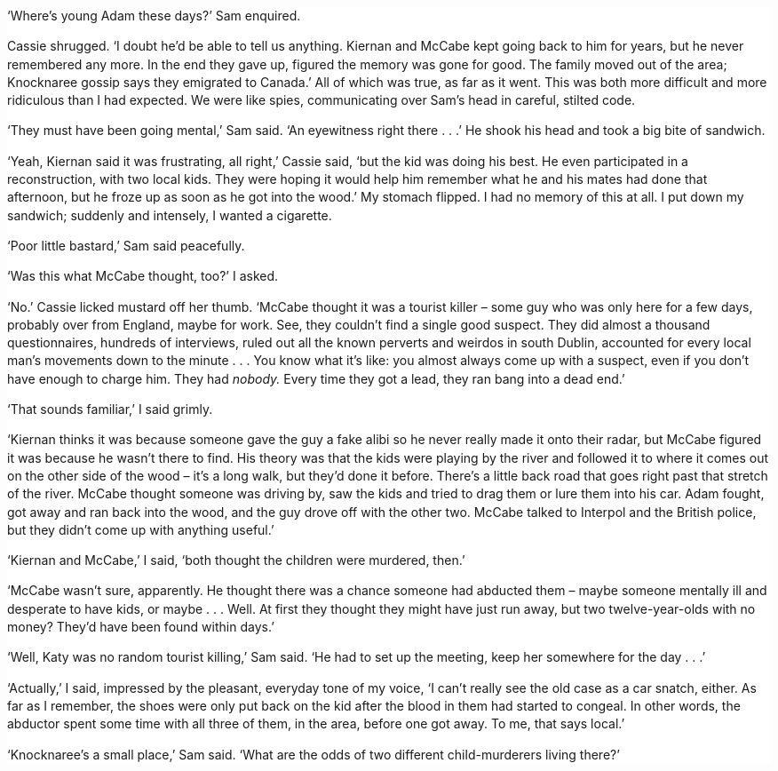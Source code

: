 ‘Where’s young Adam these days?’ Sam enquired.

Cassie shrugged. ‘I doubt he’d be able to tell us anything. Kiernan and McCabe kept going back to him for years, but he never remembered any more. In the end they gave up, figured the memory was gone for good. The family moved out of the area; Knocknaree gossip says they emigrated to Canada.’ All of which was true, as far as it went. This was both more difficult and more ridiculous than I had expected. We were like spies, communicating over Sam’s head in careful, stilted code.

‘They must have been going mental,’ Sam said. ‘An eyewitness right there . . .’ He shook his head and took a big bite of sandwich.

‘Yeah, Kiernan said it was frustrating, all right,’ Cassie said, ‘but the kid was doing his best. He even participated in a reconstruction, with two local kids. They were hoping it would help him remember what he and his mates had done that afternoon, but he froze up as soon as he got into the wood.’ My stomach flipped. I had no memory of this at all. I put down my sandwich; suddenly and intensely, I wanted a cigarette.

‘Poor little bastard,’ Sam said peacefully.

‘Was this what McCabe thought, too?’ I asked.

‘No.’ Cassie licked mustard off her thumb. ‘McCabe thought it was a tourist killer – some guy who was only here for a few days, probably over from England, maybe for work. See, they couldn’t find a single good suspect. They did almost a thousand questionnaires, hundreds of interviews, ruled out all the known perverts and weirdos in south Dublin, accounted for every local man’s movements down to the minute . . . You know what it’s like: you almost always come up with a suspect, even if you don’t have enough to charge him. They had _nobody._ Every time they got a lead, they ran bang into a dead end.’

‘That sounds familiar,’ I said grimly.

‘Kiernan thinks it was because someone gave the guy a fake alibi so he never really made it onto their radar, but McCabe figured it was because he wasn’t there to find. His theory was that the kids were playing by the river and followed it to where it comes out on the other side of the wood – it’s a long walk, but they’d done it before. There’s a little back road that goes right past that stretch of the river. McCabe thought someone was driving by, saw the kids and tried to drag them or lure them into his car. Adam fought, got away and ran back into the wood, and the guy drove off with the other two. McCabe talked to Interpol and the British police, but they didn’t come up with anything useful.’

‘Kiernan and McCabe,’ I said, ‘both thought the children were murdered, then.’

‘McCabe wasn’t sure, apparently. He thought there was a chance someone had abducted them – maybe someone mentally ill and desperate to have kids, or maybe . . . Well. At first they thought they might have just run away, but two twelve-year-olds with no money? They’d have been found within days.’

‘Well, Katy was no random tourist killing,’ Sam said. ‘He had to set up the meeting, keep her somewhere for the day . . .’

‘Actually,’ I said, impressed by the pleasant, everyday tone of my voice, ‘I can’t really see the old case as a car snatch, either. As far as I remember, the shoes were only put back on the kid after the blood in them had started to congeal. In other words, the abductor spent some time with all three of them, in the area, before one got away. To me, that says local.’

‘Knocknaree’s a small place,’ Sam said. ‘What are the odds of two different child-murderers living there?’
